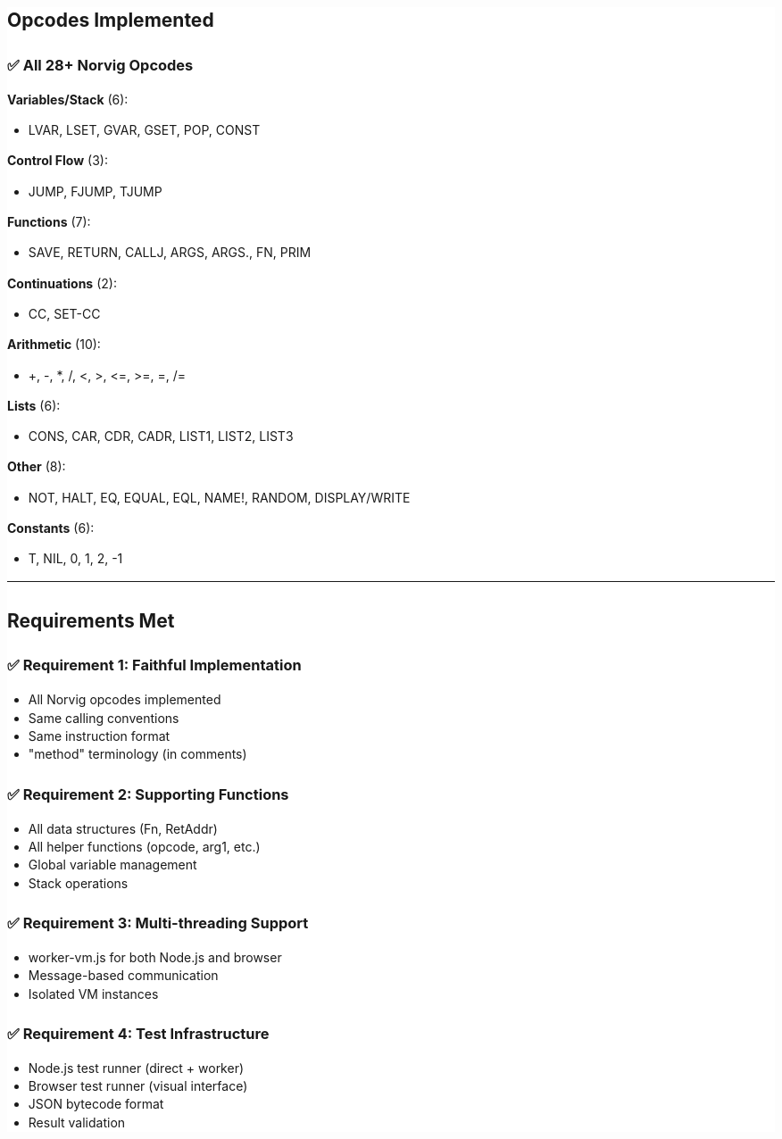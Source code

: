 ## Opcodes Implemented

### ✅ All 28+ Norvig Opcodes

**Variables/Stack** (6):
- LVAR, LSET, GVAR, GSET, POP, CONST

**Control Flow** (3):
- JUMP, FJUMP, TJUMP

**Functions** (7):
- SAVE, RETURN, CALLJ, ARGS, ARGS., FN, PRIM

**Continuations** (2):
- CC, SET-CC

**Arithmetic** (10):
- +, -, *, /, <, >, <=, >=, =, /=

**Lists** (6):
- CONS, CAR, CDR, CADR, LIST1, LIST2, LIST3

**Other** (8):
- NOT, HALT, EQ, EQUAL, EQL, NAME!, RANDOM, DISPLAY/WRITE

**Constants** (6):
- T, NIL, 0, 1, 2, -1

---

## Requirements Met

### ✅ Requirement 1: Faithful Implementation
- All Norvig opcodes implemented
- Same calling conventions
- Same instruction format
- "method" terminology (in comments)

### ✅ Requirement 2: Supporting Functions
- All data structures (Fn, RetAddr)
- All helper functions (opcode, arg1, etc.)
- Global variable management
- Stack operations

### ✅ Requirement 3: Multi-threading Support
- worker-vm.js for both Node.js and browser
- Message-based communication
- Isolated VM instances

### ✅ Requirement 4: Test Infrastructure
- Node.js test runner (direct + worker)
- Browser test runner (visual interface)
- JSON bytecode format
- Result validation
